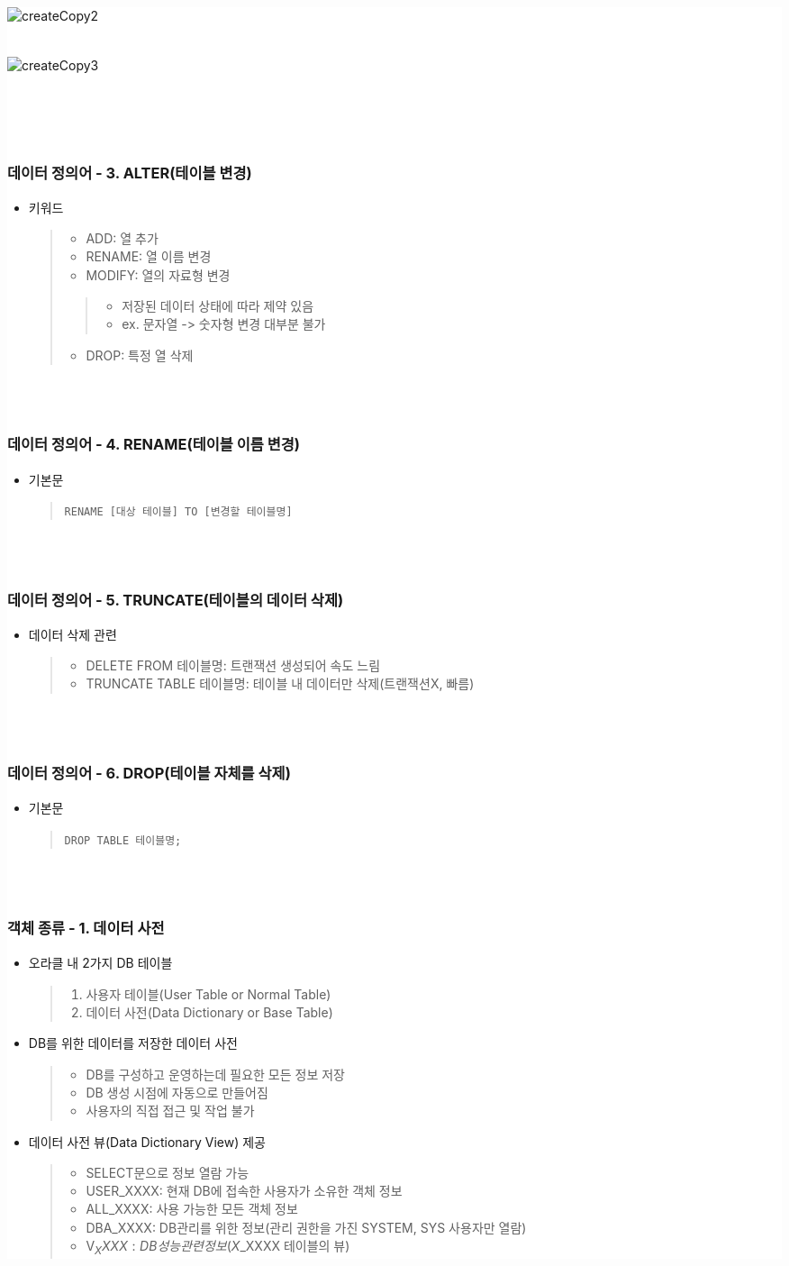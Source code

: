 ![createCopy2](https://rightmemory1999.github.io/images/data0503/createCopy2.png) <br><br>

![createCopy3](https://rightmemory1999.github.io/images/data0503/createCopy3.png) <br><br>

<br>
<br>

### 데이터 정의어 - 3. ALTER(테이블 변경)
  * 키워드
    > * ADD: 열 추가
    > * RENAME: 열 이름 변경
    > * MODIFY: 열의 자료형 변경
    >> * 저장된 데이터 상태에 따라 제약 있음
    >> * ex. 문자열 -> 숫자형 변경 대부분 불가
    > * DROP: 특정 열 삭제

<br>
<br>

### 데이터 정의어 - 4. RENAME(테이블 이름 변경)
  * 기본문
    > ``` RENAME [대상 테이블] TO [변경할 테이블명] ```

<br>
<br>

### 데이터 정의어 - 5. TRUNCATE(테이블의 데이터 삭제)
  * 데이터 삭제 관련
    > * DELETE FROM 테이블명: 트랜잭션 생성되어 속도 느림
    > * TRUNCATE TABLE 테이블명: 테이블 내 데이터만 삭제(트랜잭션X, 빠름)

<br>
<br>

### 데이터 정의어 - 6. DROP(테이블 자체를 삭제)
  * 기본문
    > ``` DROP TABLE 테이블명; ```

<br>
<br>

### 객체 종류 - 1. 데이터 사전
  * 오라클 내 2가지 DB 테이블
    > 1. 사용자 테이블(User Table or Normal Table)
    > 2. 데이터 사전(Data Dictionary or Base Table)

  * DB를 위한 데이터를 저장한 데이터 사전
    > * DB를 구성하고 운영하는데 필요한 모든 정보 저장
    > * DB 생성 시점에 자동으로 만들어짐
    > * 사용자의 직접 접근 및 작업 불가

  * 데이터 사전 뷰(Data Dictionary View) 제공
    > * SELECT문으로 정보 열람 가능
    > * USER_XXXX: 현재 DB에 접속한 사용자가 소유한 객체 정보
    > * ALL_XXXX: 사용 가능한 모든 객체 정보
    > * DBA_XXXX: DB관리를 위한 정보(관리 권한을 가진 SYSTEM, SYS 사용자만 열람)
    > * V$_XXXX: DB성능 관련 정보(X$_XXXX 테이블의 뷰)
